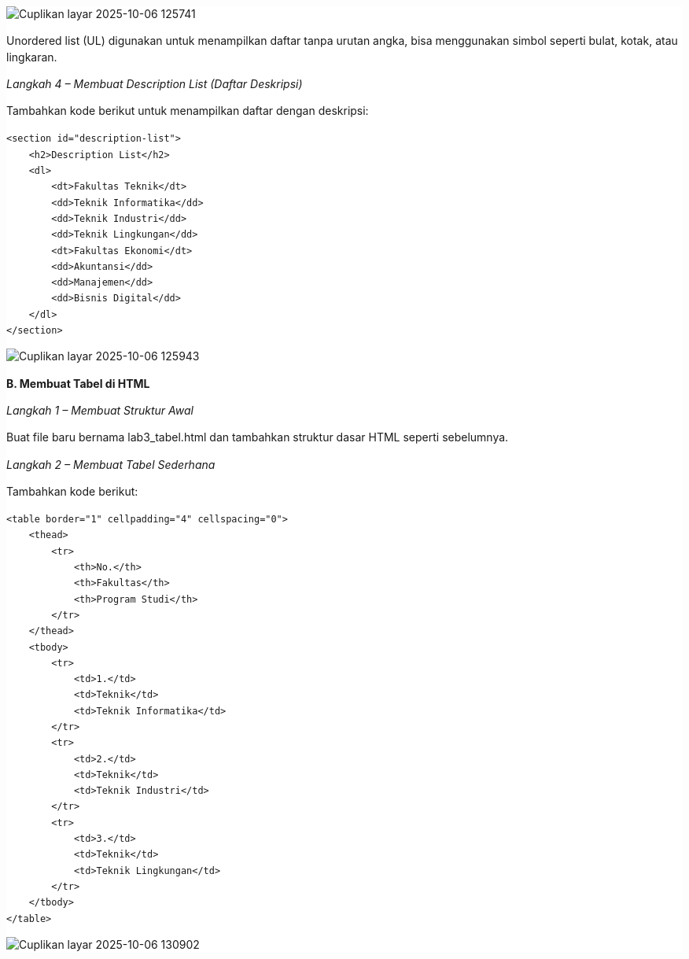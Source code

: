 <img width="793" height="538" alt="Cuplikan layar 2025-10-06 125741" src="https://github.com/user-attachments/assets/5a9a279b-cb64-4e56-8456-e2e7766af812" />

Unordered list (UL) digunakan untuk menampilkan daftar tanpa urutan angka, bisa menggunakan simbol seperti bulat, kotak, atau lingkaran.

*Langkah 4 – Membuat Description List (Daftar Deskripsi)*

Tambahkan kode berikut untuk menampilkan daftar dengan deskripsi:
```
<section id="description-list">
    <h2>Description List</h2>
    <dl>
        <dt>Fakultas Teknik</dt>
        <dd>Teknik Informatika</dd>
        <dd>Teknik Industri</dd>
        <dd>Teknik Lingkungan</dd>
        <dt>Fakultas Ekonomi</dt>
        <dd>Akuntansi</dd>
        <dd>Manajemen</dd>
        <dd>Bisnis Digital</dd>
    </dl>
</section>
```
<img width="1066" height="718" alt="Cuplikan layar 2025-10-06 125943" src="https://github.com/user-attachments/assets/4d444977-0a90-4efb-841d-e6a9365c9f7b" />


**B. Membuat Tabel di HTML**


*Langkah 1 – Membuat Struktur Awal*

Buat file baru bernama lab3_tabel.html dan tambahkan struktur dasar HTML seperti sebelumnya.

*Langkah 2 – Membuat Tabel Sederhana*

Tambahkan kode berikut:
```
<table border="1" cellpadding="4" cellspacing="0">
    <thead>
        <tr>
            <th>No.</th>
            <th>Fakultas</th>
            <th>Program Studi</th>
        </tr>
    </thead>
    <tbody>
        <tr>
            <td>1.</td>
            <td>Teknik</td>
            <td>Teknik Informatika</td>
        </tr>
        <tr>
            <td>2.</td>
            <td>Teknik</td>
            <td>Teknik Industri</td>
        </tr>
        <tr>
            <td>3.</td>
            <td>Teknik</td>
            <td>Teknik Lingkungan</td>
        </tr>
    </tbody>
</table>
```
<img width="726" height="373" alt="Cuplikan layar 2025-10-06 130902" src="https://github.com/user-attachments/assets/1a2fa1bc-8fd6-45c6-9640-bc20dce72ffe" />
